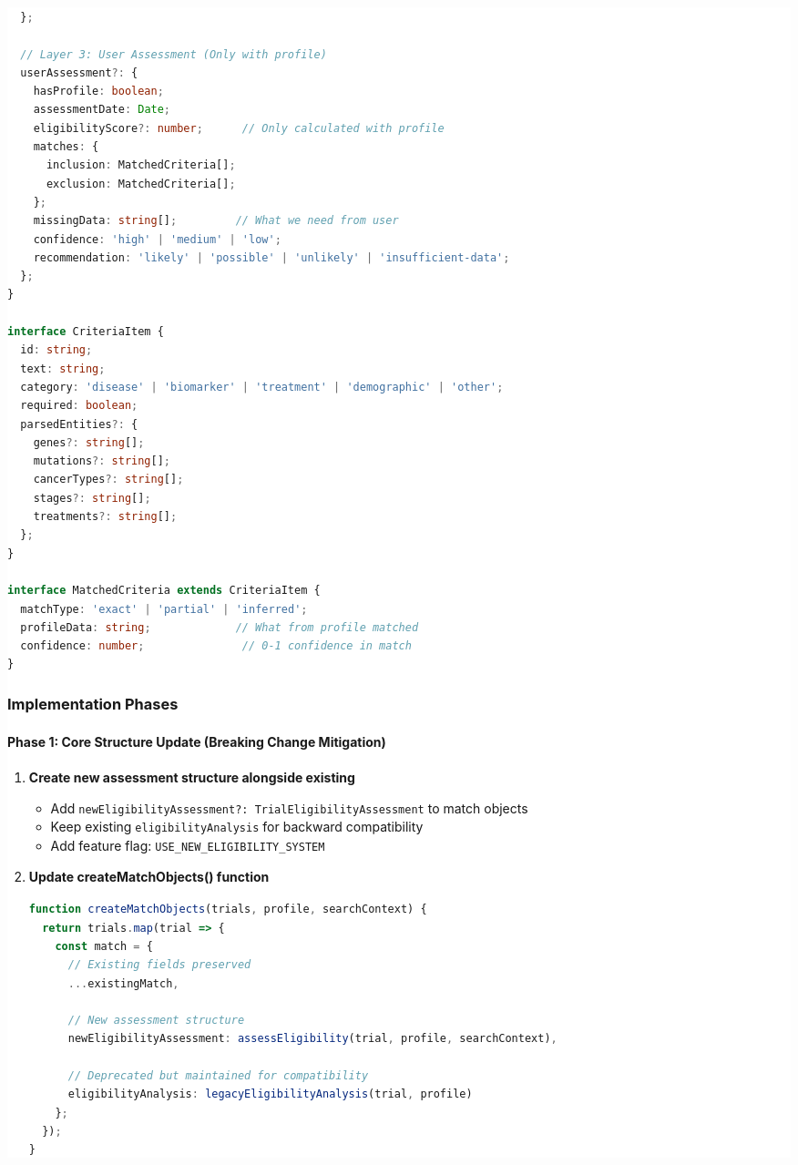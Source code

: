 ```typescript
  };
  
  // Layer 3: User Assessment (Only with profile)
  userAssessment?: {
    hasProfile: boolean;
    assessmentDate: Date;
    eligibilityScore?: number;      // Only calculated with profile
    matches: {
      inclusion: MatchedCriteria[];
      exclusion: MatchedCriteria[];
    };
    missingData: string[];         // What we need from user
    confidence: 'high' | 'medium' | 'low';
    recommendation: 'likely' | 'possible' | 'unlikely' | 'insufficient-data';
  };
}

interface CriteriaItem {
  id: string;
  text: string;
  category: 'disease' | 'biomarker' | 'treatment' | 'demographic' | 'other';
  required: boolean;
  parsedEntities?: {
    genes?: string[];
    mutations?: string[];
    cancerTypes?: string[];
    stages?: string[];
    treatments?: string[];
  };
}

interface MatchedCriteria extends CriteriaItem {
  matchType: 'exact' | 'partial' | 'inferred';
  profileData: string;             // What from profile matched
  confidence: number;               // 0-1 confidence in match
}
```

### Implementation Phases

#### Phase 1: Core Structure Update (Breaking Change Mitigation)
1. **Create new assessment structure alongside existing**
   - Add `newEligibilityAssessment?: TrialEligibilityAssessment` to match objects
   - Keep existing `eligibilityAnalysis` for backward compatibility
   - Add feature flag: `USE_NEW_ELIGIBILITY_SYSTEM`

2. **Update createMatchObjects() function**
   ```typescript
   function createMatchObjects(trials, profile, searchContext) {
     return trials.map(trial => {
       const match = {
         // Existing fields preserved
         ...existingMatch,
         
         // New assessment structure
         newEligibilityAssessment: assessEligibility(trial, profile, searchContext),
         
         // Deprecated but maintained for compatibility
         eligibilityAnalysis: legacyEligibilityAnalysis(trial, profile)
       };
     });
   }
   ```